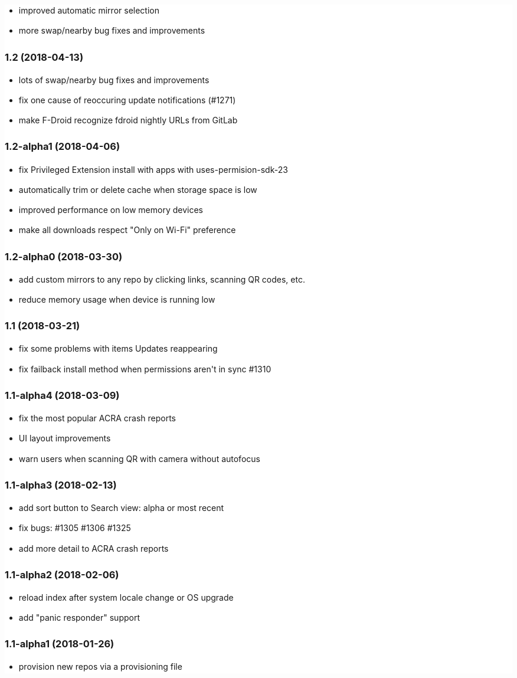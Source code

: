 * improved automatic mirror selection

* more swap/nearby bug fixes and improvements

### 1.2 (2018-04-13)

* lots of swap/nearby bug fixes and improvements

* fix one cause of reoccuring update notifications (#1271)

* make F-Droid recognize fdroid nightly URLs from GitLab

### 1.2-alpha1 (2018-04-06)

* fix Privileged Extension install with apps with uses-permision-sdk-23

* automatically trim or delete cache when storage space is low

* improved performance on low memory devices

* make all downloads respect "Only on Wi-Fi" preference

### 1.2-alpha0 (2018-03-30)

* add custom mirrors to any repo by clicking links, scanning QR codes, etc.

* reduce memory usage when device is running low

### 1.1 (2018-03-21)

* fix some problems with items Updates reappearing

* fix failback install method when permissions aren't in sync #1310

### 1.1-alpha4 (2018-03-09)

* fix the most popular ACRA crash reports

* UI layout improvements

* warn users when scanning QR with camera without autofocus

### 1.1-alpha3 (2018-02-13)

* add sort button to Search view: alpha or most recent

* fix bugs: #1305 #1306 #1325

* add more detail to ACRA crash reports

### 1.1-alpha2 (2018-02-06)

* reload index after system locale change or OS upgrade

* add "panic responder" support

### 1.1-alpha1 (2018-01-26)

* provision new repos via a provisioning file
